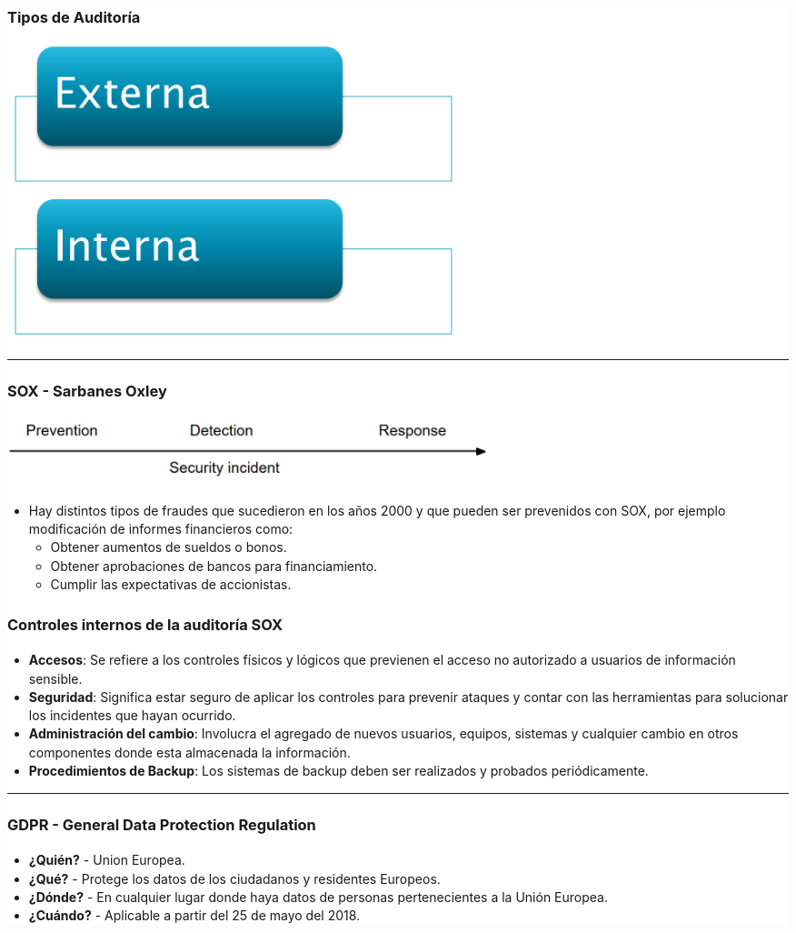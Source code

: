 ### **Tipos de Auditoría**
![img11](imgs/clase7/img11.png)

---
### **SOX - Sarbanes Oxley**
![img12](imgs/clase7/img12.png)
* Hay distintos tipos de fraudes que sucedieron en los años 2000 y que pueden ser prevenidos con SOX, por ejemplo modificación de informes financieros como:
  * Obtener aumentos de sueldos o bonos.
  * Obtener aprobaciones de bancos para financiamiento.
  * Cumplir las expectativas de accionistas.

### **Controles internos de la auditoría SOX**
* **Accesos**: Se refiere a los controles físicos y lógicos que previenen el acceso no autorizado a usuarios de información sensible.
* **Seguridad**: Significa estar seguro de aplicar los controles para prevenir ataques y contar con las herramientas para solucionar los incidentes que hayan ocurrido.
* **Administración del cambio**: Involucra el agregado de nuevos usuarios, equipos, sistemas y cualquier cambio en otros componentes donde esta almacenada la información.
* **Procedimientos de Backup**: Los sistemas de backup deben ser realizados y probados periódicamente.

---
### **GDPR - General Data Protection Regulation**
* **¿Quién?** - Union Europea.
* **¿Qué?** - Protege los datos de los ciudadanos y residentes Europeos.
* **¿Dónde?** - En cualquier lugar donde haya datos de personas pertenecientes a la Unión Europea.
* **¿Cuándo?** - Aplicable a partir del 25 de mayo del 2018.
